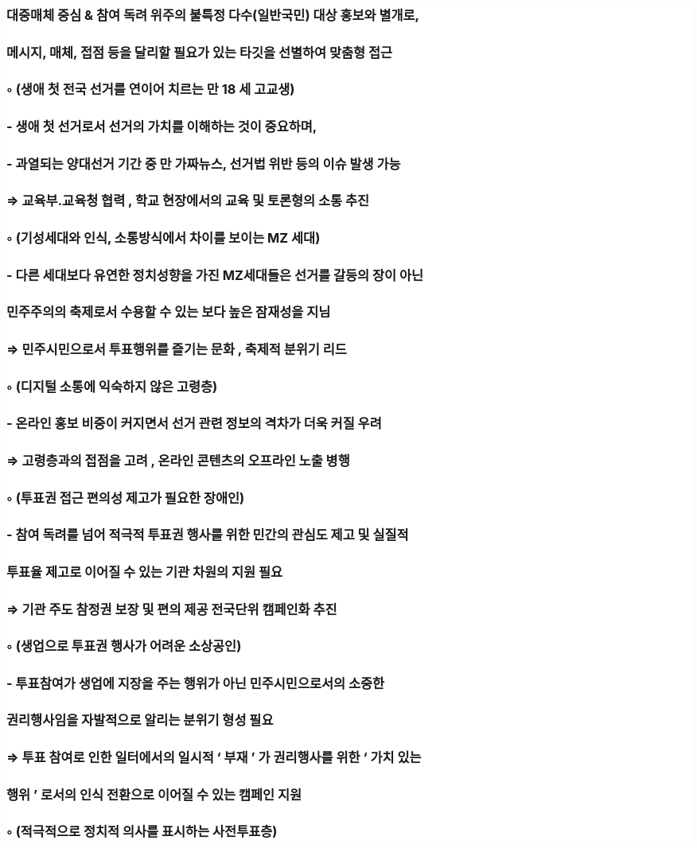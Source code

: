 ### 대중매체 중심 & 참여 독려 위주의 불특정 다수(일반국민) 대상 홍보와 별개로,

### 메시지, 매체, 접점 등을 달리할 필요가 있는 타깃을 선별하여 맞춤형 접근

### ◦ (생애 첫 전국 선거를 연이어 치르는 만 18 세 고교생)

### - 생애 첫 선거로서 선거의 가치를 이해하는 것이 중요하며,

### - 과열되는 양대선거 기간 중 만 가짜뉴스, 선거법 위반 등의 이슈 발생 가능

### ⇒ 교육부.교육청 협력 , 학교 현장에서의 교육 및 토론형의 소통 추진

### ◦ (기성세대와 인식, 소통방식에서 차이를 보이는 MZ 세대)

### - 다른 세대보다 유연한 정치성향을 가진 MZ세대들은 선거를 갈등의 장이 아닌

### 민주주의의 축제로서 수용할 수 있는 보다 높은 잠재성을 지님

### ⇒ 민주시민으로서 투표행위를 즐기는 문화 , 축제적 분위기 리드

### ◦ (디지털 소통에 익숙하지 않은 고령층)

### - 온라인 홍보 비중이 커지면서 선거 관련 정보의 격차가 더욱 커질 우려

### ⇒ 고령층과의 접점을 고려 , 온라인 콘텐츠의 오프라인 노출 병행

### ◦ (투표권 접근 편의성 제고가 필요한 장애인)

### - 참여 독려를 넘어 적극적 투표권 행사를 위한 민간의 관심도 제고 및 실질적

### 투표율 제고로 이어질 수 있는 기관 차원의 지원 필요

### ⇒ 기관 주도 참정권 보장 및 편의 제공 전국단위 캠페인화 추진

### ◦ (생업으로 투표권 행사가 어려운 소상공인)

### - 투표참여가 생업에 지장을 주는 행위가 아닌 민주시민으로서의 소중한

### 권리행사임을 자발적으로 알리는 분위기 형성 필요

### ⇒ 투표 참여로 인한 일터에서의 일시적 ‘ 부재 ’ 가 권리행사를 위한 ‘ 가치 있는

### 행위 ’ 로서의 인식 전환으로 이어질 수 있는 캠페인 지원


### ◦ (적극적으로 정치적 의사를 표시하는 사전투표층)
